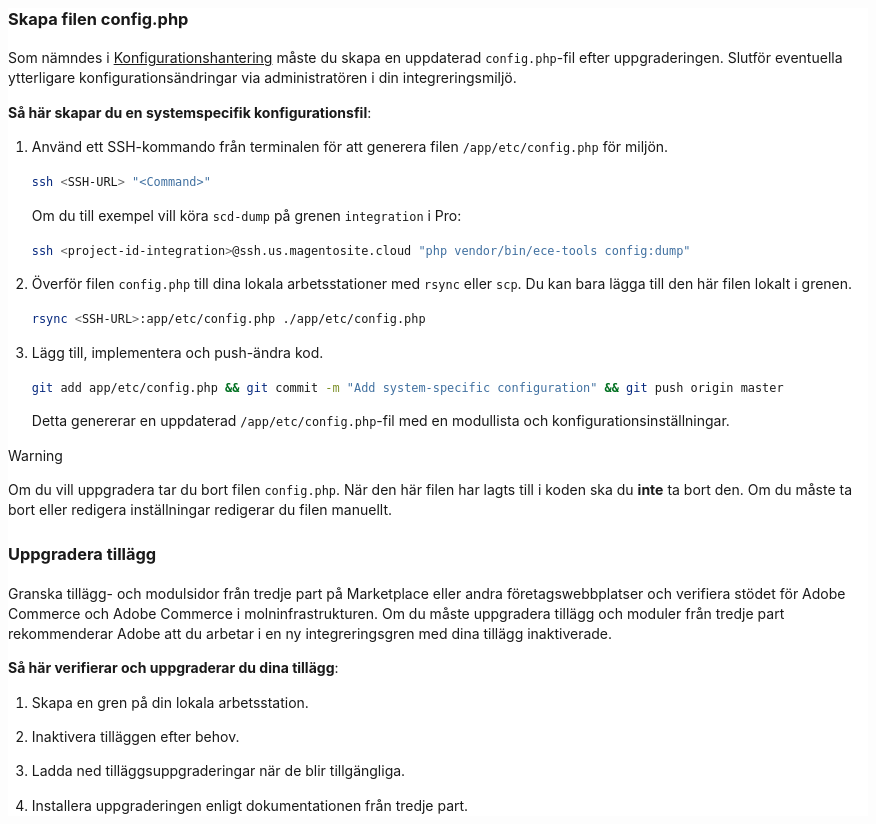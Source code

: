 ### Skapa filen config.php

Som nämndes i [Konfigurationshantering](#configuration-management) måste du skapa en uppdaterad `config.php`-fil efter uppgraderingen. Slutför eventuella ytterligare konfigurationsändringar via administratören i din integreringsmiljö.

**Så här skapar du en systemspecifik konfigurationsfil**:

1. Använd ett SSH-kommando från terminalen för att generera filen `/app/etc/config.php` för miljön.

   ```bash
   ssh <SSH-URL> "<Command>"
   ```

   Om du till exempel vill köra `scd-dump` på grenen `integration` i Pro:

   ```bash
   ssh <project-id-integration>@ssh.us.magentosite.cloud "php vendor/bin/ece-tools config:dump"
   ```

1. Överför filen `config.php` till dina lokala arbetsstationer med `rsync` eller `scp`. Du kan bara lägga till den här filen lokalt i grenen.

   ```bash
   rsync <SSH-URL>:app/etc/config.php ./app/etc/config.php
   ```

1. Lägg till, implementera och push-ändra kod.

   ```bash
   git add app/etc/config.php && git commit -m "Add system-specific configuration" && git push origin master
   ```

   Detta genererar en uppdaterad `/app/etc/config.php`-fil med en modullista och konfigurationsinställningar.

>[!WARNING]
>
>Om du vill uppgradera tar du bort filen `config.php`. När den här filen har lagts till i koden ska du **inte** ta bort den. Om du måste ta bort eller redigera inställningar redigerar du filen manuellt.

### Uppgradera tillägg

Granska tillägg- och modulsidor från tredje part på Marketplace eller andra företagswebbplatser och verifiera stödet för Adobe Commerce och Adobe Commerce i molninfrastrukturen. Om du måste uppgradera tillägg och moduler från tredje part rekommenderar Adobe att du arbetar i en ny integreringsgren med dina tillägg inaktiverade.

**Så här verifierar och uppgraderar du dina tillägg**:

1. Skapa en gren på din lokala arbetsstation.

1. Inaktivera tilläggen efter behov.

1. Ladda ned tilläggsuppgraderingar när de blir tillgängliga.

1. Installera uppgraderingen enligt dokumentationen från tredje part.
